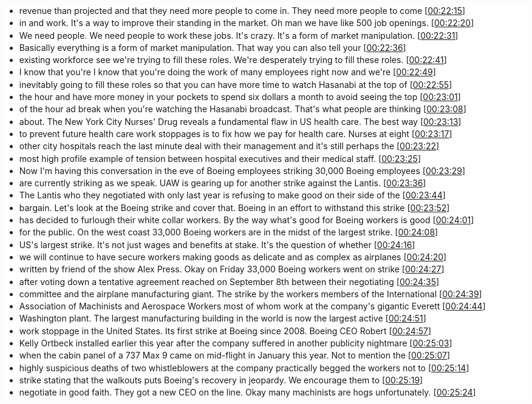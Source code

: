 *  revenue than projected and that they need more people to come in. They need more people to come [[00:22:15](https://www.youtube.com/watch?v=HT67F9BnHPQ&t=1335.56s)]
*  in and work. It's a way to improve their standing in the market. Oh man we have like 500 job openings. [[00:22:20](https://www.youtube.com/watch?v=HT67F9BnHPQ&t=1340.84s)]
*  We need people. We need people to work these jobs. It's crazy. It's a form of market manipulation. [[00:22:31](https://www.youtube.com/watch?v=HT67F9BnHPQ&t=1351.8799999999999s)]
*  Basically everything is a form of market manipulation. That way you can also tell your [[00:22:36](https://www.youtube.com/watch?v=HT67F9BnHPQ&t=1356.6799999999998s)]
*  existing workforce see we're trying to fill these roles. We're desperately trying to fill these roles. [[00:22:41](https://www.youtube.com/watch?v=HT67F9BnHPQ&t=1361.8s)]
*  I know that you're I know that you're doing the work of many employees right now and we're [[00:22:49](https://www.youtube.com/watch?v=HT67F9BnHPQ&t=1369.32s)]
*  inevitably going to fill these roles so that you can have more time to watch Hasanabi at the top of [[00:22:55](https://www.youtube.com/watch?v=HT67F9BnHPQ&t=1375.96s)]
*  the hour and have more money in your pockets to spend six dollars a month to avoid seeing the top [[00:23:01](https://www.youtube.com/watch?v=HT67F9BnHPQ&t=1381.8s)]
*  of the hour ad break when you're watching the Hasanabi broadcast. That's what people are thinking [[00:23:08](https://www.youtube.com/watch?v=HT67F9BnHPQ&t=1388.36s)]
*  about. The New York City Nurses' Drug reveals a fundamental flaw in US health care. The best way [[00:23:13](https://www.youtube.com/watch?v=HT67F9BnHPQ&t=1393.16s)]
*  to prevent future health care work stoppages is to fix how we pay for health care. Nurses at eight [[00:23:17](https://www.youtube.com/watch?v=HT67F9BnHPQ&t=1397.88s)]
*  other city hospitals reach the last minute deal with their management and it's still perhaps the [[00:23:22](https://www.youtube.com/watch?v=HT67F9BnHPQ&t=1402.3600000000001s)]
*  most high profile example of tension between hospital executives and their medical staff. [[00:23:25](https://www.youtube.com/watch?v=HT67F9BnHPQ&t=1405.3200000000002s)]
*  Now I'm having this conversation in the eve of Boeing employees striking 30,000 Boeing employees [[00:23:29](https://www.youtube.com/watch?v=HT67F9BnHPQ&t=1409.72s)]
*  are currently striking as we speak. UAW is gearing up for another strike against the Lantis. [[00:23:36](https://www.youtube.com/watch?v=HT67F9BnHPQ&t=1416.8400000000001s)]
*  The Lantis who they negotiated with only last year is refusing to make good on their side of the [[00:23:44](https://www.youtube.com/watch?v=HT67F9BnHPQ&t=1424.28s)]
*  bargain. Let's look at the Boeing strike and cover that. Boeing in an effort to withstand this strike [[00:23:52](https://www.youtube.com/watch?v=HT67F9BnHPQ&t=1432.9199999999998s)]
*  has decided to furlough their white collar workers. By the way what's good for Boeing workers is good [[00:24:01](https://www.youtube.com/watch?v=HT67F9BnHPQ&t=1441.48s)]
*  for the public. On the west coast 33,000 Boeing workers are in the midst of the largest strike. [[00:24:08](https://www.youtube.com/watch?v=HT67F9BnHPQ&t=1448.68s)]
*  US's largest strike. It's not just wages and benefits at stake. It's the question of whether [[00:24:16](https://www.youtube.com/watch?v=HT67F9BnHPQ&t=1456.1200000000001s)]
*  we will continue to have secure workers making goods as delicate and as complex as airplanes [[00:24:20](https://www.youtube.com/watch?v=HT67F9BnHPQ&t=1460.76s)]
*  written by friend of the show Alex Press. Okay on Friday 33,000 Boeing workers went on strike [[00:24:27](https://www.youtube.com/watch?v=HT67F9BnHPQ&t=1467.48s)]
*  after voting down a tentative agreement reached on September 8th between their negotiating [[00:24:35](https://www.youtube.com/watch?v=HT67F9BnHPQ&t=1475.0s)]
*  committee and the airplane manufacturing giant. The strike by the workers members of the International [[00:24:39](https://www.youtube.com/watch?v=HT67F9BnHPQ&t=1479.4s)]
*  Association of Machinists and Aerospace Workers most of whom work at the company's gigantic Everett [[00:24:44](https://www.youtube.com/watch?v=HT67F9BnHPQ&t=1484.2s)]
*  Washington plant. The largest manufacturing building in the world is now the largest active [[00:24:51](https://www.youtube.com/watch?v=HT67F9BnHPQ&t=1491.24s)]
*  work stoppage in the United States. Its first strike at Boeing since 2008. Boeing CEO Robert [[00:24:57](https://www.youtube.com/watch?v=HT67F9BnHPQ&t=1497.32s)]
*  Kelly Ortbeck installed earlier this year after the company suffered in another publicity nightmare [[00:25:03](https://www.youtube.com/watch?v=HT67F9BnHPQ&t=1503.32s)]
*  when the cabin panel of a 737 Max 9 came on mid-flight in January this year. Not to mention the [[00:25:07](https://www.youtube.com/watch?v=HT67F9BnHPQ&t=1507.8799999999999s)]
*  highly suspicious deaths of two whistleblowers at the company practically begged the workers not to [[00:25:14](https://www.youtube.com/watch?v=HT67F9BnHPQ&t=1514.6s)]
*  strike stating that the walkouts puts Boeing's recovery in jeopardy. We encourage them to [[00:25:19](https://www.youtube.com/watch?v=HT67F9BnHPQ&t=1519.3999999999999s)]
*  negotiate in good faith. They got a new CEO on the line. Okay many machinists are hogs unfortunately. [[00:25:24](https://www.youtube.com/watch?v=HT67F9BnHPQ&t=1524.52s)]
